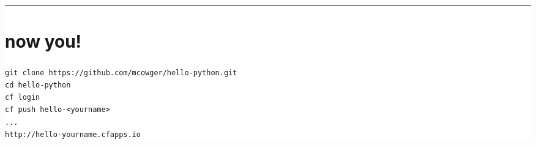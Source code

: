 

---



# now you!

```
git clone https://github.com/mcowger/hello-python.git
cd hello-python
cf login
cf push hello-<yourname>
...
http://hello-yourname.cfapps.io

```
